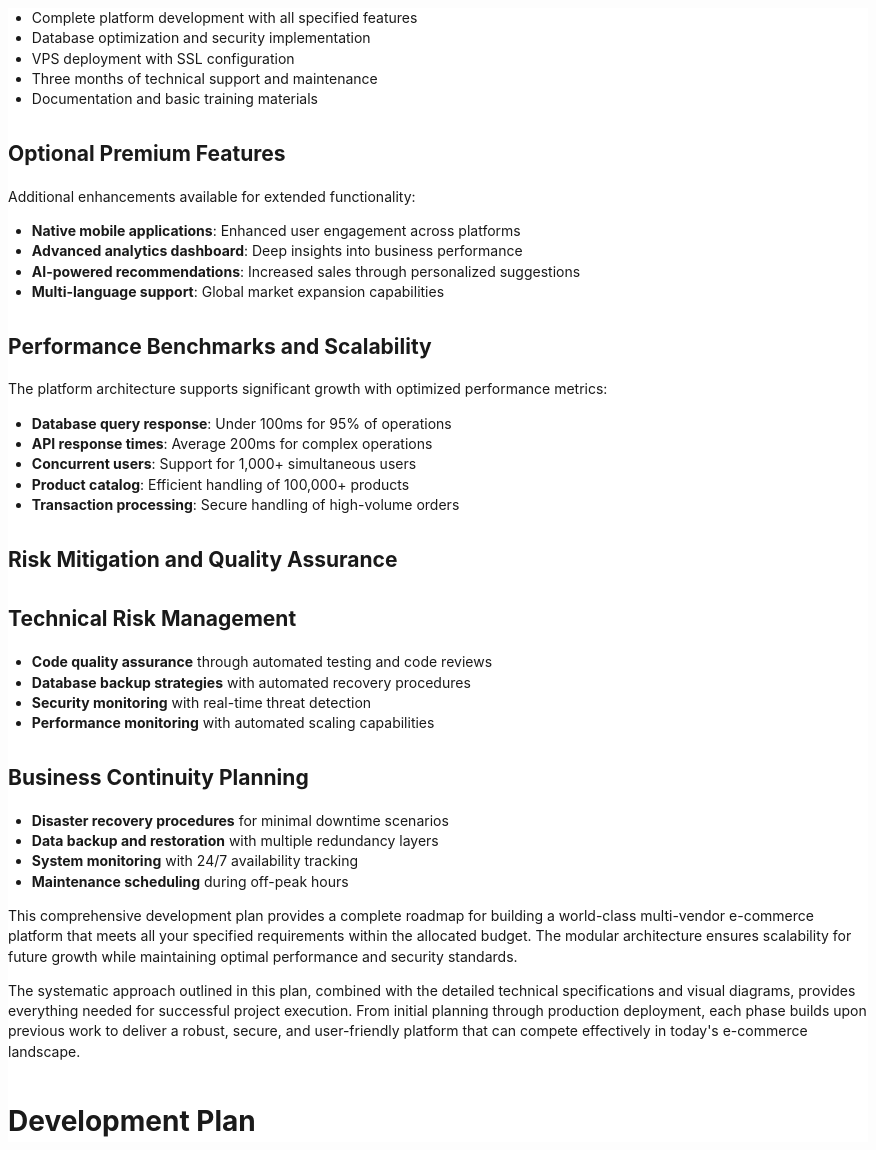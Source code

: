 - Complete platform development with all specified features
- Database optimization and security implementation
- VPS deployment with SSL configuration
- Three months of technical support and maintenance
- Documentation and basic training materials

## Optional Premium Features

Additional enhancements available for extended functionality:

- **Native mobile applications**: Enhanced user engagement across platforms
- **Advanced analytics dashboard**: Deep insights into business performance
- **AI-powered recommendations**: Increased sales through personalized suggestions
- **Multi-language support**: Global market expansion capabilities

## Performance Benchmarks and Scalability

The platform architecture supports significant growth with optimized performance metrics:

- **Database query response**: Under 100ms for 95% of operations
- **API response times**: Average 200ms for complex operations
- **Concurrent users**: Support for 1,000+ simultaneous users
- **Product catalog**: Efficient handling of 100,000+ products
- **Transaction processing**: Secure handling of high-volume orders

## Risk Mitigation and Quality Assurance

## Technical Risk Management

- **Code quality assurance** through automated testing and code reviews
- **Database backup strategies** with automated recovery procedures
- **Security monitoring** with real-time threat detection
- **Performance monitoring** with automated scaling capabilities

## Business Continuity Planning

- **Disaster recovery procedures** for minimal downtime scenarios
- **Data backup and restoration** with multiple redundancy layers
- **System monitoring** with 24/7 availability tracking
- **Maintenance scheduling** during off-peak hours

This comprehensive development plan provides a complete roadmap for building a world-class multi-vendor e-commerce platform that meets all your specified requirements within the allocated budget. The modular architecture ensures scalability for future growth while maintaining optimal performance and security standards.

The systematic approach outlined in this plan, combined with the detailed technical specifications and visual diagrams, provides everything needed for successful project execution. From initial planning through production deployment, each phase builds upon previous work to deliver a robust, secure, and user-friendly platform that can compete effectively in today's e-commerce landscape.

# Development Plan
